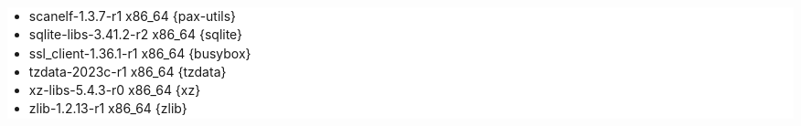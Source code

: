 * scanelf-1.3.7-r1 x86_64 {pax-utils}
* sqlite-libs-3.41.2-r2 x86_64 {sqlite}
* ssl_client-1.36.1-r1 x86_64 {busybox}
* tzdata-2023c-r1 x86_64 {tzdata}
* xz-libs-5.4.3-r0 x86_64 {xz}
* zlib-1.2.13-r1 x86_64 {zlib}
